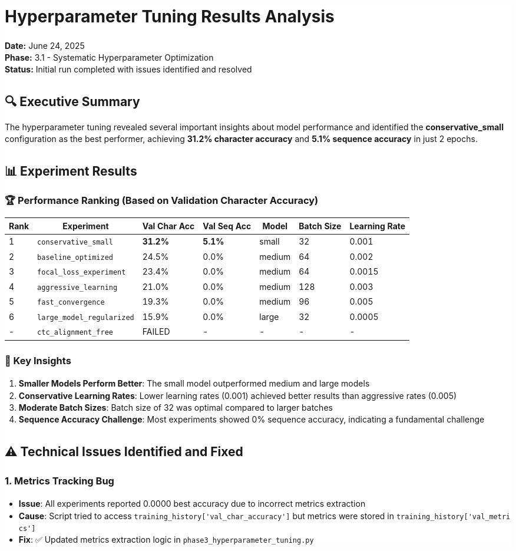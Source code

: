 # Hyperparameter Tuning Results Analysis

**Date:** June 24, 2025  
**Phase:** 3.1 - Systematic Hyperparameter Optimization  
**Status:** Initial run completed with issues identified and resolved

## 🔍 Executive Summary

The hyperparameter tuning revealed several important insights about model performance and identified the **conservative_small** configuration as the best performer, achieving **31.2% character accuracy** and **5.1% sequence accuracy** in just 2 epochs.

## 📊 Experiment Results

### 🏆 Performance Ranking (Based on Validation Character Accuracy)

| Rank | Experiment | Val Char Acc | Val Seq Acc | Model | Batch Size | Learning Rate |
|------|------------|--------------|-------------|-------|------------|---------------|
| 1 | `conservative_small` | **31.2%** | **5.1%** | small | 32 | 0.001 |
| 2 | `baseline_optimized` | 24.5% | 0.0% | medium | 64 | 0.002 |
| 3 | `focal_loss_experiment` | 23.4% | 0.0% | medium | 64 | 0.0015 |
| 4 | `aggressive_learning` | 21.0% | 0.0% | medium | 128 | 0.003 |
| 5 | `fast_convergence` | 19.3% | 0.0% | medium | 96 | 0.005 |
| 6 | `large_model_regularized` | 15.9% | 0.0% | large | 32 | 0.0005 |
| - | `ctc_alignment_free` | FAILED | - | - | - | - |

### 🎯 Key Insights

1. **Smaller Models Perform Better**: The small model outperformed medium and large models
2. **Conservative Learning Rates**: Lower learning rates (0.001) achieved better results than aggressive rates (0.005)
3. **Moderate Batch Sizes**: Batch size of 32 was optimal compared to larger batches
4. **Sequence Accuracy Challenge**: Most experiments showed 0% sequence accuracy, indicating a fundamental challenge

## ⚠️ Technical Issues Identified and Fixed

### 1. **Metrics Tracking Bug**
- **Issue**: All experiments reported 0.0000 best accuracy due to incorrect metrics extraction
- **Cause**: Script tried to access `training_history['val_char_accuracy']` but metrics were stored in `training_history['val_metrics']`
- **Fix**: ✅ Updated metrics extraction logic in `phase3_hyperparameter_tuning.py`
